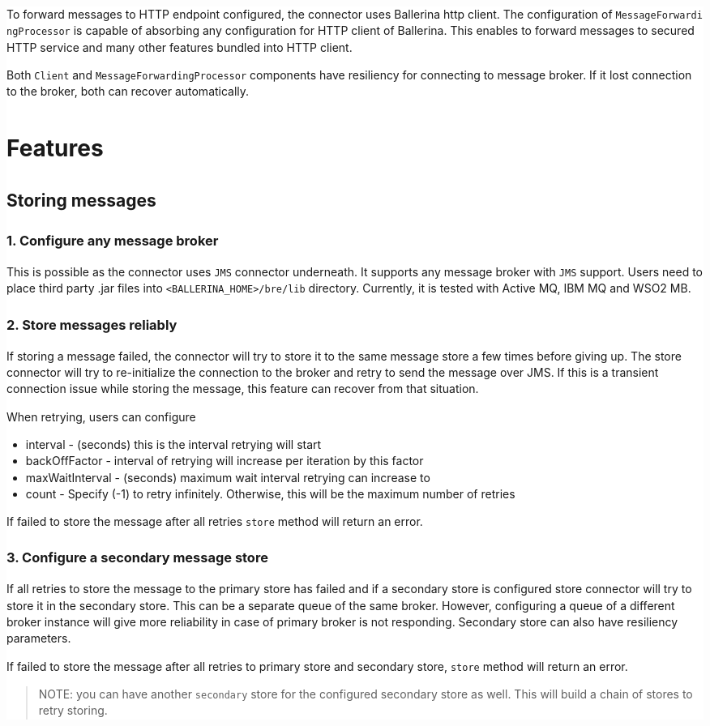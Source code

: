 To forward messages to HTTP endpoint configured, the connector uses Ballerina http client. The configuration of `MessageForwardingProcessor`
is capable of absorbing any configuration for HTTP client of Ballerina. This enables to forward messages to secured HTTP service
and many other features bundled into HTTP client. 

Both `Client` and `MessageForwardingProcessor` components have resiliency for connecting to message broker. If it lost 
connection to the broker, both can recover automatically. 

# Features

## Storing messages

### 1. Configure any message broker

This is possible as the connector uses `JMS` connector underneath. It supports any message broker with `JMS` support. 
Users need to place third party .jar files into `<BALLERINA_HOME>/bre/lib` directory. Currently, it is tested with 
Active MQ, IBM MQ and WSO2 MB. 

### 2. Store messages reliably

If storing a message failed, the connector will try to store it to the same message store a few times before giving up. 
The store connector will try to re-initialize the connection to the broker and retry to send the message over JMS. If this is a transient connection issue  while storing the message, this feature can recover from that situation. 

When retrying, users can configure

* interval - (seconds) this is the interval retrying will start
* backOffFactor - interval of retrying will increase per iteration by this factor
* maxWaitInterval - (seconds) maximum wait interval retrying can increase to
* count - Specify (-1) to retry infinitely. Otherwise, this will be the maximum number of retries

If failed to store the message after all retries `store` method will return an error.
 
### 3. Configure a secondary message store

If all retries to store the message to the primary store has failed and if a secondary store is configured store connector will try to store it in the secondary store. This can be a separate queue of the same broker. However, 
configuring a queue of a different broker instance will give more reliability in case of primary broker is not responding.
Secondary store can also have resiliency parameters. 

If failed to store the message after all retries to primary store and secondary store, `store` method will return an error.

>NOTE: you can have another `secondary` store for the configured secondary store as well. This will build a chain of stores
to retry storing. 
